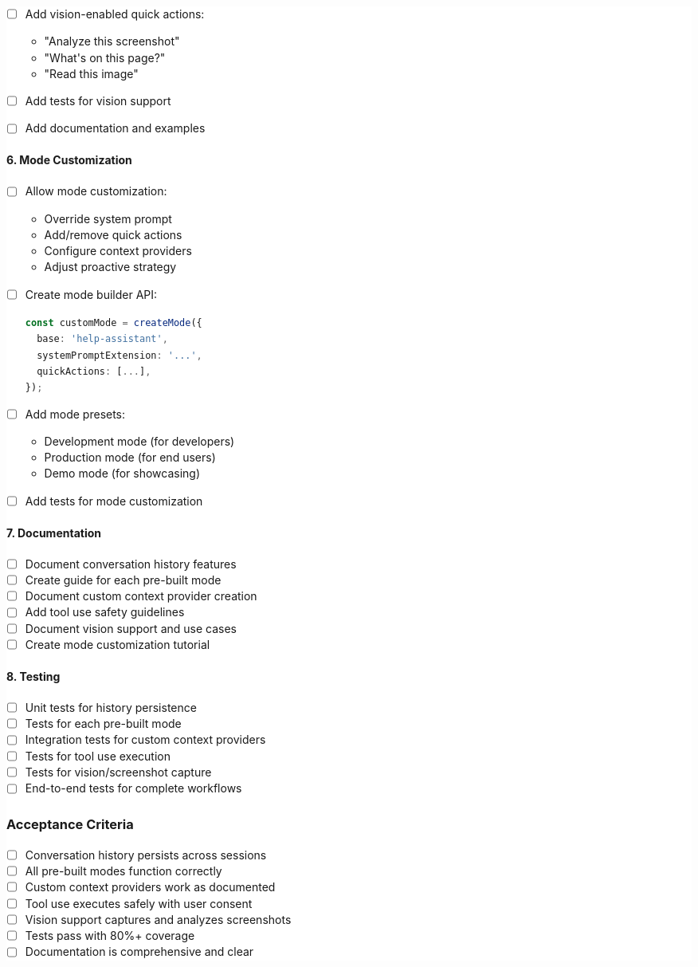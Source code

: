 - [ ] Add vision-enabled quick actions:
  - "Analyze this screenshot"
  - "What's on this page?"
  - "Read this image"

- [ ] Add tests for vision support
- [ ] Add documentation and examples

#### 6. Mode Customization
- [ ] Allow mode customization:
  - Override system prompt
  - Add/remove quick actions
  - Configure context providers
  - Adjust proactive strategy

- [ ] Create mode builder API:
  ```typescript
  const customMode = createMode({
    base: 'help-assistant',
    systemPromptExtension: '...',
    quickActions: [...],
  });
  ```

- [ ] Add mode presets:
  - Development mode (for developers)
  - Production mode (for end users)
  - Demo mode (for showcasing)

- [ ] Add tests for mode customization

#### 7. Documentation
- [ ] Document conversation history features
- [ ] Create guide for each pre-built mode
- [ ] Document custom context provider creation
- [ ] Add tool use safety guidelines
- [ ] Document vision support and use cases
- [ ] Create mode customization tutorial

#### 8. Testing
- [ ] Unit tests for history persistence
- [ ] Tests for each pre-built mode
- [ ] Integration tests for custom context providers
- [ ] Tests for tool use execution
- [ ] Tests for vision/screenshot capture
- [ ] End-to-end tests for complete workflows

### Acceptance Criteria
- [ ] Conversation history persists across sessions
- [ ] All pre-built modes function correctly
- [ ] Custom context providers work as documented
- [ ] Tool use executes safely with user consent
- [ ] Vision support captures and analyzes screenshots
- [ ] Tests pass with 80%+ coverage
- [ ] Documentation is comprehensive and clear
